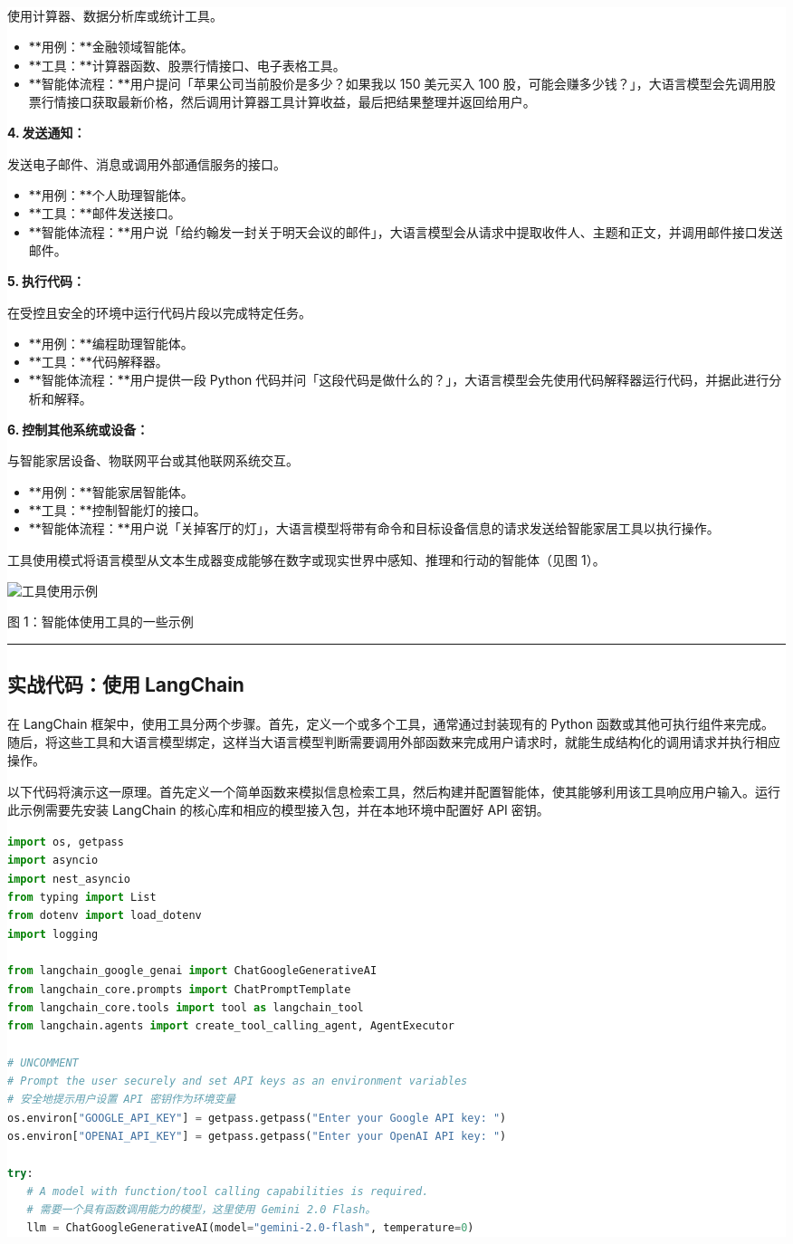 使用计算器、数据分析库或统计工具。

- **用例：**金融领域智能体。
- **工具：**计算器函数、股票行情接口、电子表格工具。
- **智能体流程：**用户提问「苹果公司当前股价是多少？如果我以 150 美元买入 100 股，可能会赚多少钱？」，大语言模型会先调用股票行情接口获取最新价格，然后调用计算器工具计算收益，最后把结果整理并返回给用户。

**4. 发送通知：**

发送电子邮件、消息或调用外部通信服务的接口。

- **用例：**个人助理智能体。
- **工具：**邮件发送接口。
- **智能体流程：**用户说「给约翰发一封关于明天会议的邮件」，大语言模型会从请求中提取收件人、主题和正文，并调用邮件接口发送邮件。

**5. 执行代码：**

在受控且安全的环境中运行代码片段以完成特定任务。

- **用例：**编程助理智能体。
- **工具：**代码解释器。
- **智能体流程：**用户提供一段 Python 代码并问「这段代码是做什么的？」，大语言模型会先使用代码解释器运行代码，并据此进行分析和解释。

**6. 控制其他系统或设备：**

与智能家居设备、物联网平台或其他联网系统交互。

- **用例：**智能家居智能体。
- **工具：**控制智能灯的接口。
- **智能体流程：**用户说「关掉客厅的灯」，大语言模型将带有命令和目标设备信息的请求发送给智能家居工具以执行操作。

工具使用模式将语言模型从文本生成器变成能够在数字或现实世界中感知、推理和行动的智能体（见图 1）。

![工具使用示例](/images/chapter05_fig1.jpg)

图 1：智能体使用工具的一些示例

---

## 实战代码：使用 LangChain

在 LangChain 框架中，使用工具分两个步骤。首先，定义一个或多个工具，通常通过封装现有的 Python 函数或其他可执行组件来完成。随后，将这些工具和大语言模型绑定，这样当大语言模型判断需要调用外部函数来完成用户请求时，就能生成结构化的调用请求并执行相应操作。

以下代码将演示这一原理。首先定义一个简单函数来模拟信息检索工具，然后构建并配置智能体，使其能够利用该工具响应用户输入。运行此示例需要先安装 LangChain 的核心库和相应的模型接入包，并在本地环境中配置好 API 密钥。

```python
import os, getpass
import asyncio
import nest_asyncio
from typing import List
from dotenv import load_dotenv
import logging

from langchain_google_genai import ChatGoogleGenerativeAI
from langchain_core.prompts import ChatPromptTemplate
from langchain_core.tools import tool as langchain_tool
from langchain.agents import create_tool_calling_agent, AgentExecutor

# UNCOMMENT
# Prompt the user securely and set API keys as an environment variables
# 安全地提示用户设置 API 密钥作为环境变量
os.environ["GOOGLE_API_KEY"] = getpass.getpass("Enter your Google API key: ")
os.environ["OPENAI_API_KEY"] = getpass.getpass("Enter your OpenAI API key: ")

try:
   # A model with function/tool calling capabilities is required.
   # 需要一个具有函数调用能力的模型，这里使用 Gemini 2.0 Flash。
   llm = ChatGoogleGenerativeAI(model="gemini-2.0-flash", temperature=0)
```